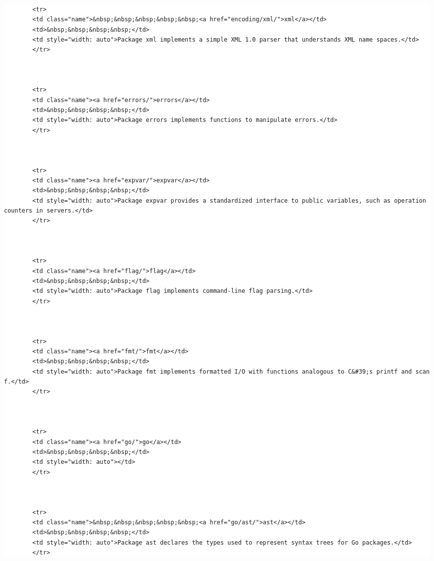 

            <tr>
            <td class="name">&nbsp;&nbsp;&nbsp;&nbsp;&nbsp;<a href="encoding/xml/">xml</a></td>
            <td>&nbsp;&nbsp;&nbsp;&nbsp;</td>
            <td style="width: auto">Package xml implements a simple XML 1.0 parser that understands XML name spaces.</td>
            </tr>



            <tr>
            <td class="name"><a href="errors/">errors</a></td>
            <td>&nbsp;&nbsp;&nbsp;&nbsp;</td>
            <td style="width: auto">Package errors implements functions to manipulate errors.</td>
            </tr>



            <tr>
            <td class="name"><a href="expvar/">expvar</a></td>
            <td>&nbsp;&nbsp;&nbsp;&nbsp;</td>
            <td style="width: auto">Package expvar provides a standardized interface to public variables, such as operation counters in servers.</td>
            </tr>



            <tr>
            <td class="name"><a href="flag/">flag</a></td>
            <td>&nbsp;&nbsp;&nbsp;&nbsp;</td>
            <td style="width: auto">Package flag implements command-line flag parsing.</td>
            </tr>



            <tr>
            <td class="name"><a href="fmt/">fmt</a></td>
            <td>&nbsp;&nbsp;&nbsp;&nbsp;</td>
            <td style="width: auto">Package fmt implements formatted I/O with functions analogous to C&#39;s printf and scanf.</td>
            </tr>



            <tr>
            <td class="name"><a href="go/">go</a></td>
            <td>&nbsp;&nbsp;&nbsp;&nbsp;</td>
            <td style="width: auto"></td>
            </tr>



            <tr>
            <td class="name">&nbsp;&nbsp;&nbsp;&nbsp;&nbsp;<a href="go/ast/">ast</a></td>
            <td>&nbsp;&nbsp;&nbsp;&nbsp;</td>
            <td style="width: auto">Package ast declares the types used to represent syntax trees for Go packages.</td>
            </tr>

